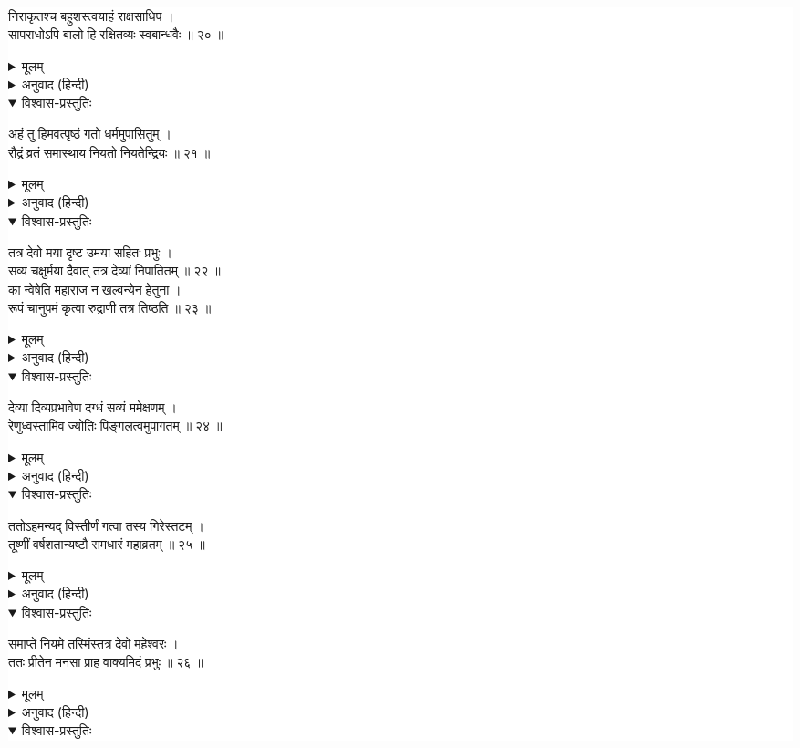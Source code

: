 निराकृतश्च बहुशस्त्वयाहं राक्षसाधिप ।  
सापराधोऽपि बालो हि रक्षितव्यः स्वबान्धवैः ॥ २० ॥
</details>

<details><summary>मूलम्</summary></details>

<details><summary>अनुवाद (हिन्दी)</summary></details>

<details open><summary>विश्वास-प्रस्तुतिः</summary>

अहं तु हिमवत्पृष्ठं गतो धर्ममुपासितुम् ।  
रौद्रं व्रतं समास्थाय नियतो नियतेन्द्रियः ॥ २१ ॥
</details>

<details><summary>मूलम्</summary></details>

<details><summary>अनुवाद (हिन्दी)</summary></details>

<details open><summary>विश्वास-प्रस्तुतिः</summary>

तत्र देवो मया दृष्ट उमया सहितः प्रभुः ।  
सव्यं चक्षुर्मया दैवात् तत्र देव्यां निपातितम् ॥ २२ ॥  
का न्वेषेति महाराज न खल्वन्येन हेतुना ।  
रूपं चानुपमं कृत्वा रुद्राणी तत्र तिष्ठति ॥ २३ ॥
</details>

<details><summary>मूलम्</summary></details>

<details><summary>अनुवाद (हिन्दी)</summary></details>

<details open><summary>विश्वास-प्रस्तुतिः</summary>

देव्या दिव्यप्रभावेण दग्धं सव्यं ममेक्षणम् ।  
रेणुध्वस्तामिव ज्योतिः पिङ्गलत्वमुपागतम् ॥ २४ ॥
</details>

<details><summary>मूलम्</summary></details>

<details><summary>अनुवाद (हिन्दी)</summary></details>

<details open><summary>विश्वास-प्रस्तुतिः</summary>

ततोऽहमन्यद् विस्तीर्णं गत्वा तस्य गिरेस्तटम् ।  
तूष्णीं वर्षशतान्यष्टौ समधारं महाव्रतम् ॥ २५ ॥
</details>

<details><summary>मूलम्</summary></details>

<details><summary>अनुवाद (हिन्दी)</summary></details>

<details open><summary>विश्वास-प्रस्तुतिः</summary>

समाप्ते नियमे तस्मिंस्तत्र देवो महेश्वरः ।  
ततः प्रीतेन मनसा प्राह वाक्यमिदं प्रभुः ॥ २६ ॥
</details>

<details><summary>मूलम्</summary></details>

<details><summary>अनुवाद (हिन्दी)</summary></details>

<details open><summary>विश्वास-प्रस्तुतिः</summary>

